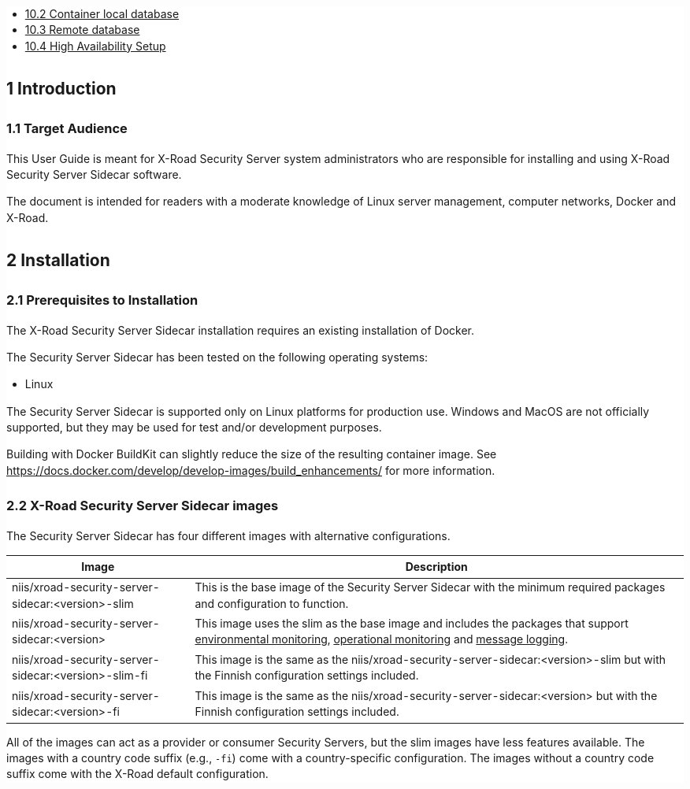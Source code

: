   * [10.2 Container local database](#102-container-local-database)
  * [10.3 Remote database](#103-remote-database)
  * [10.4 High Availability Setup](#104-high-availability-setup)

## 1 Introduction

### 1.1 Target Audience

This User Guide is meant for X-Road Security Server system administrators who are responsible for installing and using X-Road Security Server Sidecar software.

The document is intended for readers with a moderate knowledge of Linux server management, computer networks, Docker and X-Road.

## 2 Installation

### 2.1 Prerequisites to Installation

The X-Road Security Server Sidecar installation requires an existing installation of Docker.

The Security Server Sidecar has been tested on the following operating systems:

* Linux

The Security Server Sidecar is supported only on Linux platforms for production use. Windows and MacOS are not officially supported, but they may be used for test and/or development purposes.

Building with Docker BuildKit can slightly reduce the size of the resulting container image.
See <https://docs.docker.com/develop/develop-images/build_enhancements/> for more information.

### 2.2 X-Road Security Server Sidecar images

The Security Server Sidecar has four different images with alternative configurations.

**Image**                                                | **Description**
------------------------------------------------------------ | -----------------------------------------------------------------------------------------------------------------
niis/xroad-security-server-sidecar:&lt;version&gt;-slim      | This is the base image of the Security Server Sidecar with the minimum required packages and configuration to function.
niis/xroad-security-server-sidecar:&lt;version&gt;           | This image uses the slim as the base image and includes the packages that support [environmental monitoring](https://github.com/nordic-institute/X-Road/blob/develop/doc/EnvironmentalMonitoring/Monitoring-architecture.md), [operational monitoring](https://github.com/nordic-institute/X-Road/tree/develop/doc/OperationalMonitoring) and [message logging](https://github.com/nordic-institute/X-Road/blob/develop/doc/DataModels/dm-ml_x-road_message_log_data_model.md).
niis/xroad-security-server-sidecar:&lt;version&gt;-slim-fi   | This image is the same as the niis/xroad-security-server-sidecar:&lt;version&gt;-slim but with the Finnish configuration settings included.
niis/xroad-security-server-sidecar:&lt;version&gt;-fi        | This image is the same as the niis/xroad-security-server-sidecar:&lt;version&gt; but with the Finnish configuration settings included.

All of the images can act as a provider or consumer Security Servers, but the slim images have less features available. The images with a country code suffix (e.g., `-fi`) come with a country-specific configuration. The images without a country code suffix come with the X-Road default configuration.
